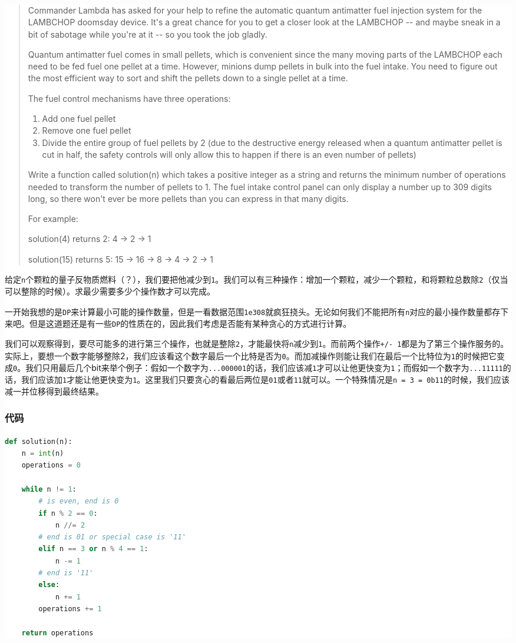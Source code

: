 > Commander Lambda has asked for your help to refine the automatic quantum antimatter fuel injection system for the LAMBCHOP doomsday device. It's a great chance for you to get a closer look at the LAMBCHOP -- and maybe sneak in a bit of sabotage while you're at it -- so you took the job gladly. 
> 
> Quantum antimatter fuel comes in small pellets, which is convenient since the many moving parts of the LAMBCHOP each need to be fed fuel one pellet at a time. However, minions dump pellets in bulk into the fuel intake. You need to figure out the most efficient way to sort and shift the pellets down to a single pellet at a time. 
> 
> The fuel control mechanisms have three operations: 
> 
> 1. Add one fuel pellet
> 2. Remove one fuel pellet
> 3. Divide the entire group of fuel pellets by 2 (due to the destructive energy released when a quantum antimatter pellet is cut in half, the safety controls will only allow this to happen if there is an even number of pellets)
> 
> Write a function called solution(n) which takes a positive integer as a string and returns the minimum number of operations needed to transform the number of pellets to 1. The fuel intake control panel can only display a number up to 309 digits long, so there won't ever be more pellets than you can express in that many digits.
> 
> For example:
>
> solution(4) returns 2: 4 -> 2 -> 1
>
> solution(15) returns 5: 15 -> 16 -> 8 -> 4 -> 2 -> 1


给定`n`个颗粒的量子反物质燃料（？），我们要把他减少到`1`。我们可以有三种操作：增加一个颗粒，减少一个颗粒，和将颗粒总数除`2`（仅当可以整除的时候）。求最少需要多少个操作数才可以完成。

一开始我想的是`DP`来计算最小可能的操作数量，但是一看数据范围`1e308`就疯狂挠头。无论如何我们不能把所有`n`对应的最小操作数量都存下来吧。但是这道题还是有一些`DP`的性质在的，因此我们考虑是否能有某种贪心的方式进行计算。

我们可以观察得到，要尽可能多的进行第三个操作，也就是整除`2`，才能最快将`n`减少到`1`。而前两个操作`+/- 1`都是为了第三个操作服务的。实际上，要想一个数字能够整除2，我们应该看这个数字最后一个比特是否为`0`。而加减操作则能让我们在最后一个比特位为`1`的时候把它变成`0`。我们只用最后几个bit来举个例子：假如一个数字为`...000001`的话，我们应该减`1`才可以让他更快变为`1`；而假如一个数字为`...11111`的话，我们应该加`1`才能让他更快变为`1`。这里我们只要贪心的看最后两位是`01`或者`11`就可以。一个特殊情况是`n = 3 = 0b11`的时候，我们应该减一并位移得到最终结果。

### 代码

```python
def solution(n):
    n = int(n)
    operations = 0

    while n != 1:
        # is even, end is 0
        if n % 2 == 0:
            n //= 2
        # end is 01 or special case is '11'
        elif n == 3 or n % 4 == 1:
            n -= 1
        # end is '11'
        else:
            n += 1
        operations += 1

    return operations
```
